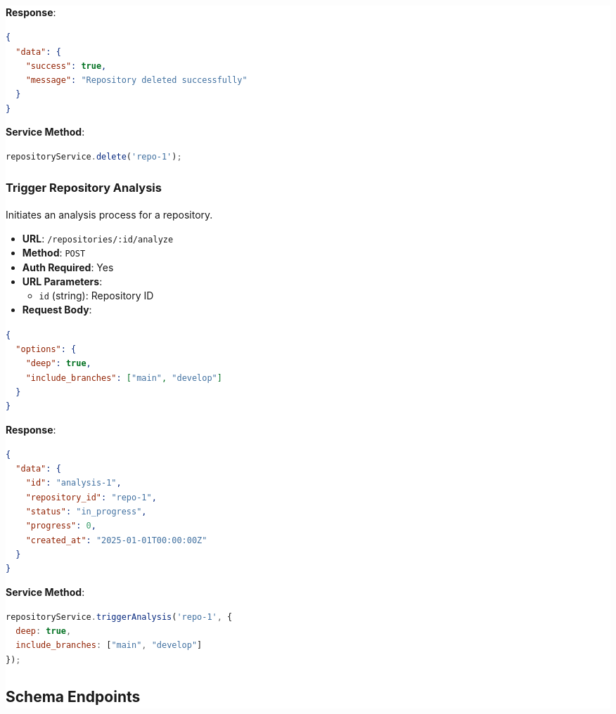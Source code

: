 **Response**:
```json
{
  "data": {
    "success": true,
    "message": "Repository deleted successfully"
  }
}
```

**Service Method**:
```javascript
repositoryService.delete('repo-1');
```

### Trigger Repository Analysis

Initiates an analysis process for a repository.

- **URL**: `/repositories/:id/analyze`
- **Method**: `POST`
- **Auth Required**: Yes
- **URL Parameters**:
  - `id` (string): Repository ID
- **Request Body**:
```json
{
  "options": {
    "deep": true,
    "include_branches": ["main", "develop"]
  }
}
```

**Response**:
```json
{
  "data": {
    "id": "analysis-1",
    "repository_id": "repo-1",
    "status": "in_progress",
    "progress": 0,
    "created_at": "2025-01-01T00:00:00Z"
  }
}
```

**Service Method**:
```javascript
repositoryService.triggerAnalysis('repo-1', {
  deep: true,
  include_branches: ["main", "develop"]
});
```

## Schema Endpoints
